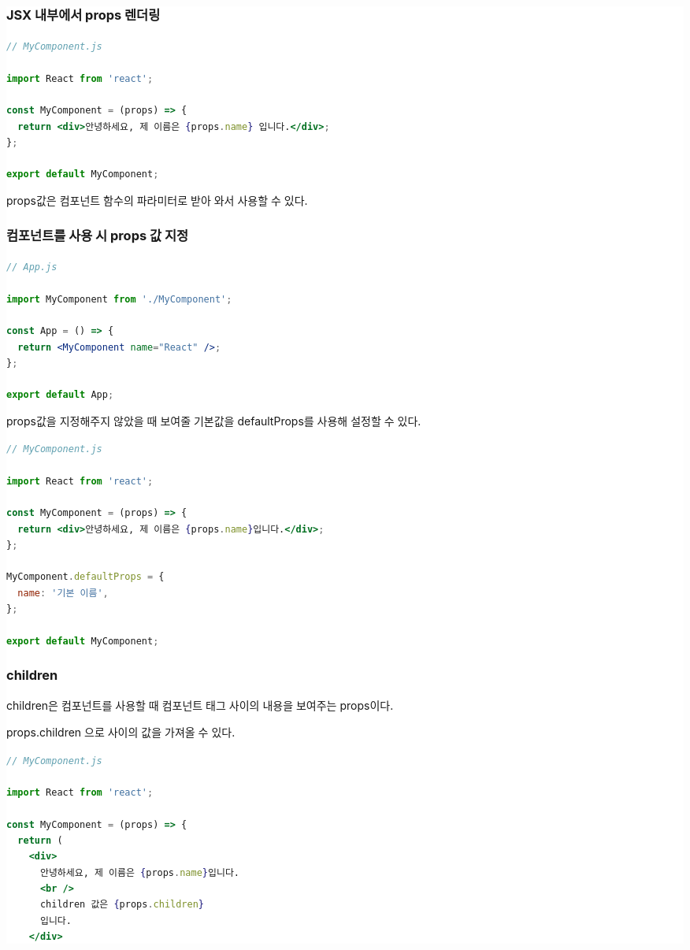 ### **JSX 내부에서 props 렌더링**

```jsx
// MyComponent.js

import React from 'react';

const MyComponent = (props) => {
  return <div>안녕하세요, 제 이름은 {props.name} 입니다.</div>;
};

export default MyComponent;
```

props값은 컴포넌트 함수의 파라미터로 받아 와서 사용할 수 있다.

### **컴포넌트를 사용 시 props 값 지정**

```jsx
// App.js

import MyComponent from './MyComponent';

const App = () => {
  return <MyComponent name="React" />;
};

export default App;
```

props값을 지정해주지 않았을 때 보여줄 기본값을 defaultProps를 사용해 설정할 수 있다.

```jsx
// MyComponent.js

import React from 'react';

const MyComponent = (props) => {
  return <div>안녕하세요, 제 이름은 {props.name}입니다.</div>;
};

MyComponent.defaultProps = {
  name: '기본 이름',
};

export default MyComponent;
```

### **children**

children은 컴포넌트를 사용할 때 컴포넌트 태그 사이의 내용을 보여주는 props이다.

props.children 으로 사이의 값을 가져올 수 있다.

```jsx
// MyComponent.js

import React from 'react';

const MyComponent = (props) => {
  return (
    <div>
      안녕하세요, 제 이름은 {props.name}입니다.
      <br />
      children 값은 {props.children}
      입니다.
    </div>
```